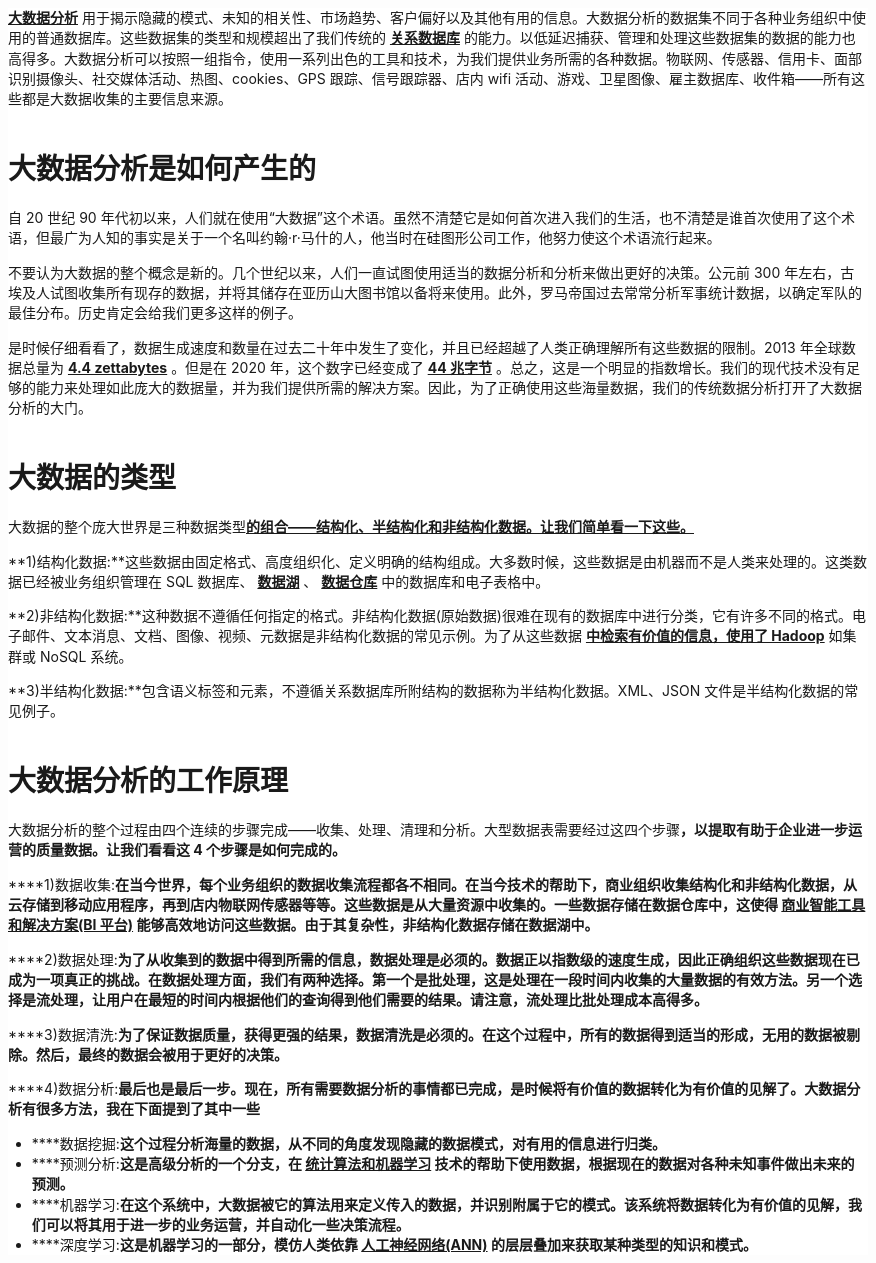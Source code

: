 [**大数据分析**](https://www.ngdata.com/what-is-big-data-analytics) 用于揭示隐藏的模式、未知的相关性、市场趋势、客户偏好以及其他有用的信息。大数据分析的数据集不同于各种业务组织中使用的普通数据库。这些数据集的类型和规模超出了我们传统的 [**关系数据库**](https://www.ibm.com/analytics/relational-database) 的能力。以低延迟捕获、管理和处理这些数据集的数据的能力也高得多。大数据分析可以按照一组指令，使用一系列出色的工具和技术，为我们提供业务所需的各种数据。物联网、传感器、信用卡、面部识别摄像头、社交媒体活动、热图、cookies、GPS 跟踪、信号跟踪器、店内 wifi 活动、游戏、卫星图像、雇主数据库、收件箱——所有这些都是大数据收集的主要信息来源。

# 大数据分析是如何产生的

自 20 世纪 90 年代初以来，人们就在使用“大数据”这个术语。虽然不清楚它是如何首次进入我们的生活，也不清楚是谁首次使用了这个术语，但最广为人知的事实是关于一个名叫约翰·r·马什的人，他当时在硅图形公司工作，他努力使这个术语流行起来。

不要认为大数据的整个概念是新的。几个世纪以来，人们一直试图使用适当的数据分析和分析来做出更好的决策。公元前 300 年左右，古埃及人试图收集所有现存的数据，并将其储存在亚历山大图书馆以备将来使用。此外，罗马帝国过去常常分析军事统计数据，以确定军队的最佳分布。历史肯定会给我们更多这样的例子。

是时候仔细看看了，数据生成速度和数量在过去二十年中发生了变化，并且已经超越了人类正确理解所有这些数据的限制。2013 年全球数据总量为 [**4.4 zettabytes**](https://www.bigdataframework.org/short-history-of-big-data/#:~:text=The%20total%20amount%20of%20data,to%20analyze%20all%20this%20data) 。但是在 2020 年，这个数字已经变成了 [**44 兆字节**](https://www.bigdataframework.org/short-history-of-big-data/#:~:text=The%20total%20amount%20of%20data,to%20analyze%20all%20this%20data) 。总之，这是一个明显的指数增长。我们的现代技术没有足够的能力来处理如此庞大的数据量，并为我们提供所需的解决方案。因此，为了正确使用这些海量数据，我们的传统数据分析打开了大数据分析的大门。

# 大数据的类型

大数据的整个庞大世界是三种数据类型[**的组合——结构化、半结构化和非结构化数据。让我们简单看一下这些。**](https://www.upgrad.com/blog/what-is-big-data-types-characteristics-benefits-and-examples/)

**1)结构化数据:**这些数据由固定格式、高度组织化、定义明确的结构组成。大多数时候，这些数据是由机器而不是人类来处理的。这类数据已经被业务组织管理在 SQL 数据库、 [**数据湖**](https://www.guru99.com/data-lake-architecture.html) 、 [**数据仓库**](https://www.tableau.com/learn/articles/data-warehousing) 中的数据库和电子表格中。

**2)非结构化数据:**这种数据不遵循任何指定的格式。非结构化数据(原始数据)很难在现有的数据库中进行分类，它有许多不同的格式。电子邮件、文本消息、文档、图像、视频、元数据是非结构化数据的常见示例。为了从这些数据 [**中检索有价值的信息，使用了 Hadoop**](https://hadoop.apache.org/) 如集群或 NoSQL 系统。

**3)半结构化数据:**包含语义标签和元素，不遵循关系数据库所附结构的数据称为半结构化数据。XML、JSON 文件是半结构化数据的常见例子。

# 大数据分析的工作原理

大数据分析的整个过程由四个连续的步骤完成——收集、处理、清理和分析。大型数据表需要经过这四个步骤[](https://www.tableau.com/learn/articles/big-data-analytics#:~:text=Big%20data%20analytics%20describes%20the,the%20help%20of%20newer%20tools)**，以提取有助于企业进一步运营的质量数据。让我们看看这 4 个步骤是如何完成的。**

****1)数据收集:**在当今世界，每个业务组织的数据收集流程都各不相同。在当今技术的帮助下，商业组织收集结构化和非结构化数据，从云存储到移动应用程序，再到店内物联网传感器等等。这些数据是从大量资源中收集的。一些数据存储在数据仓库中，这使得 [**商业智能工具和解决方案(BI 平台)**](https://www.tableau.com/learn/articles/business-intelligence/choosing-bi-platforms) 能够高效地访问这些数据。由于其复杂性，非结构化数据存储在数据湖中。**

****2)数据处理:**为了从收集到的数据中得到所需的信息，数据处理是必须的。数据正以指数级的速度生成，因此正确组织这些数据现在已成为一项真正的挑战。在数据处理方面，我们有两种选择。第一个是批处理，这是处理在一段时间内收集的大量数据的有效方法。另一个选择是流处理，让用户在最短的时间内根据他们的查询得到他们需要的结果。请注意，流处理比批处理成本高得多。**

****3)数据清洗:**为了保证数据质量，获得更强的结果，数据清洗是必须的。在这个过程中，所有的数据得到适当的形成，无用的数据被剔除。然后，最终的数据会被用于更好的决策。**

****4)数据分析:**最后也是最后一步。现在，所有需要数据分析的事情都已完成，是时候将有价值的数据转化为有价值的见解了。大数据分析有很多方法，我在下面提到了其中一些**

*   ****数据挖掘:**这个过程分析海量的数据，从不同的角度发现隐藏的数据模式，对有用的信息进行归类。**
*   ****预测分析:**这是高级分析的一个分支，在 [**统计算法和机器学习**](https://www.dataversity.net/machine-learning-statistical-algorithms/#) 技术的帮助下使用数据，根据现在的数据对各种未知事件做出未来的预测。**
*   ****机器学习:**在这个系统中，大数据被它的算法用来定义传入的数据，并识别附属于它的模式。该系统将数据转化为有价值的见解，我们可以将其用于进一步的业务运营，并自动化一些决策流程。**
*   ****深度学习:**这是机器学习的一部分，模仿人类依靠 [**人工神经网络(ANN)**](https://www.forbes.com/sites/bernardmarr/2018/09/24/what-are-artificial-neural-networks-a-simple-explanation-for-absolutely-anyone/#22f6a08b1245) **的层层叠加来获取某种类型的知识和模式。****
